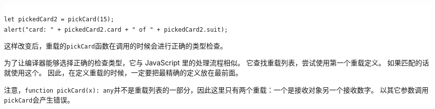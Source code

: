 ```

let pickedCard2 = pickCard(15);
alert("card: " + pickedCard2.card + " of " + pickedCard2.suit);
```

这样改变后，重载的`pickCard`函数在调用的时候会进行正确的类型检查。

为了让编译器能够选择正确的检查类型，它与 JavaScript 里的处理流程相似。 它查找重载列表，尝试使用第一个重载定义。 如果匹配的话就使用这个。 因此，在定义重载的时候，一定要把最精确的定义放在最前面。

注意，`function pickCard(x): any`并不是重载列表的一部分，因此这里只有两个重载：一个是接收对象另一个接收数字。 以其它参数调用`pickCard`会产生错误。
